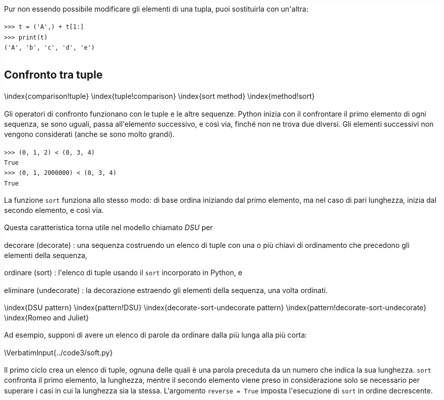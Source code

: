 Pur non essendo possibile modificare gli elementi di una tupla, puoi sostituirla con un'altra:

~~~~ {.python .trinket}
>>> t = ('A',) + t[1:]
>>> print(t)
('A', 'b', 'c', 'd', 'e')
~~~~

Confronto tra tuple
----------------

\index{comparison!tuple}
\index{tuple!comparison}
\index{sort method}
\index{method!sort}

Gli operatori di confronto funzionano con le tuple e le altre sequenze. Python inizia con il confrontare il primo elemento di ogni sequenza, se sono uguali, passa all'elemento successivo, e così via, finché non ne trova due diversi. Gli elementi successivi non vengono considerati (anche se sono molto grandi).

~~~~ {.python .trinket}
>>> (0, 1, 2) < (0, 3, 4)
True
>>> (0, 1, 2000000) < (0, 3, 4)
True
~~~~

La funzione `sort` funziona allo stesso modo: di base ordina iniziando dal primo elemento, ma nel caso di pari lunghezza, inizia dal secondo elemento, e così via.

Questa caratteristica torna utile nel modello chiamato *DSU* per

decorare (decorate)
: una sequenza costruendo un elenco di tuple con una o più chiavi di ordinamento che precedono gli elementi della sequenza,

ordinare (sort)
: l'elenco di tuple usando il `sort` incorporato in Python, e

eliminare (undecorate)
: la decorazione estraendo gli elementi della sequenza, una volta ordinati.

\index{DSU pattern}
\index{pattern!DSU}
\index{decorate-sort-undecorate pattern}
\index{pattern!decorate-sort-undecorate}
\index{Romeo and Juliet}

Ad esempio, supponi di avere un elenco di parole da ordinare dalla più lunga alla più corta:

\VerbatimInput{../code3/soft.py}

Il primo ciclo crea un elenco di tuple, ognuna delle quali è una parola preceduta da un numero che indica la sua lunghezza. `sort` confronta il primo elemento, la lunghezza, mentre il secondo elemento viene preso in considerazione solo se necessario per superare i casi in cui la lunghezza sia la stessa.
L'argomento `reverse = True` imposta l'esecuzione di `sort` in ordine decrescente.

